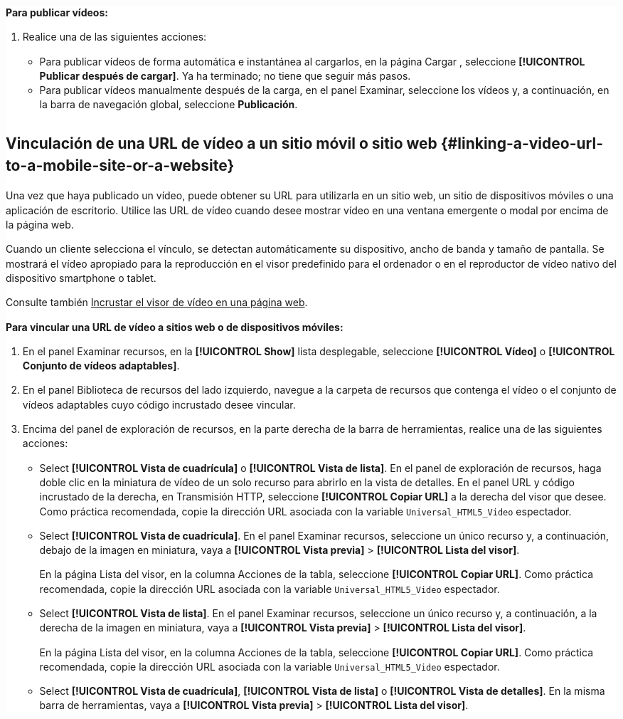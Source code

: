 **Para publicar vídeos:**

1. Realice una de las siguientes acciones:

   * Para publicar vídeos de forma automática e instantánea al cargarlos, en la página Cargar , seleccione **[!UICONTROL Publicar después de cargar]**. Ya ha terminado; no tiene que seguir más pasos.
   * Para publicar vídeos manualmente después de la carga, en el panel Examinar, seleccione los vídeos y, a continuación, en la barra de navegación global, seleccione **Publicación**.

## Vinculación de una URL de vídeo a un sitio móvil o sitio web {#linking-a-video-url-to-a-mobile-site-or-a-website}

Una vez que haya publicado un vídeo, puede obtener su URL para utilizarla en un sitio web, un sitio de dispositivos móviles o una aplicación de escritorio. Utilice las URL de vídeo cuando desee mostrar vídeo en una ventana emergente o modal por encima de la página web.

Cuando un cliente selecciona el vínculo, se detectan automáticamente su dispositivo, ancho de banda y tamaño de pantalla. Se mostrará el vídeo apropiado para la reproducción en el visor predefinido para el ordenador o en el reproductor de vídeo nativo del dispositivo smartphone o tablet.

Consulte también [Incrustar el visor de vídeo en una página web](deploying-video-websites-mobile-sites.md#embedding_the_video_viewer_on_a_web_page).

**Para vincular una URL de vídeo a sitios web o de dispositivos móviles:**

1. En el panel Examinar recursos, en la **[!UICONTROL Show]** lista desplegable, seleccione **[!UICONTROL Vídeo]** o **[!UICONTROL Conjunto de vídeos adaptables]**.
1. En el panel Biblioteca de recursos del lado izquierdo, navegue a la carpeta de recursos que contenga el vídeo o el conjunto de vídeos adaptables cuyo código incrustado desee vincular.
1. Encima del panel de exploración de recursos, en la parte derecha de la barra de herramientas, realice una de las siguientes acciones:

   * Select **[!UICONTROL Vista de cuadrícula]** o **[!UICONTROL Vista de lista]**. En el panel de exploración de recursos, haga doble clic en la miniatura de vídeo de un solo recurso para abrirlo en la vista de detalles. En el panel URL y código incrustado de la derecha, en Transmisión HTTP, seleccione **[!UICONTROL Copiar URL]** a la derecha del visor que desee. Como práctica recomendada, copie la dirección URL asociada con la variable `Universal_HTML5_Video` espectador.
   * Select **[!UICONTROL Vista de cuadrícula]**. En el panel Examinar recursos, seleccione un único recurso y, a continuación, debajo de la imagen en miniatura, vaya a **[!UICONTROL Vista previa]** > **[!UICONTROL Lista del visor]**.

      En la página Lista del visor, en la columna Acciones de la tabla, seleccione **[!UICONTROL Copiar URL]**. Como práctica recomendada, copie la dirección URL asociada con la variable `Universal_HTML5_Video` espectador.

   * Select **[!UICONTROL Vista de lista]**. En el panel Examinar recursos, seleccione un único recurso y, a continuación, a la derecha de la imagen en miniatura, vaya a **[!UICONTROL Vista previa]** > **[!UICONTROL Lista del visor]**.

      En la página Lista del visor, en la columna Acciones de la tabla, seleccione **[!UICONTROL Copiar URL]**. Como práctica recomendada, copie la dirección URL asociada con la variable `Universal_HTML5_Video` espectador.

   * Select **[!UICONTROL Vista de cuadrícula]**, **[!UICONTROL Vista de lista]** o **[!UICONTROL Vista de detalles]**. En la misma barra de herramientas, vaya a **[!UICONTROL Vista previa]** > **[!UICONTROL Lista del visor]**.
